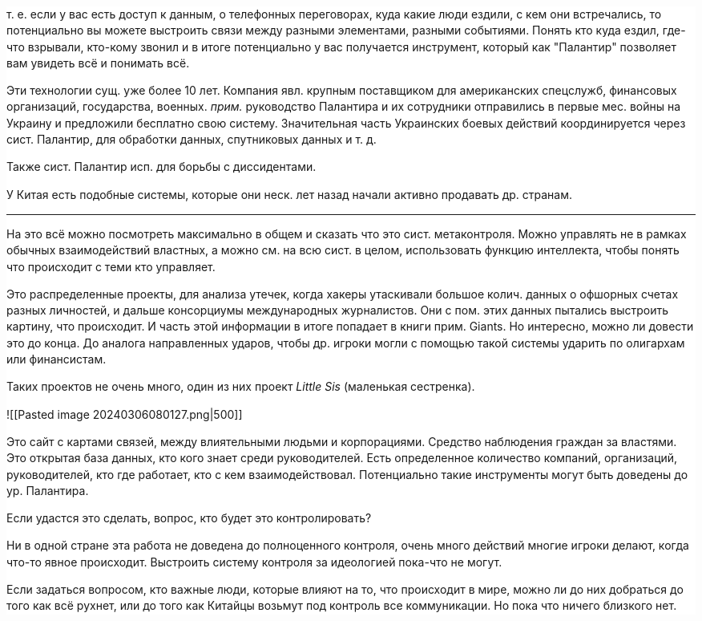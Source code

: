т. е. если у вас есть доступ к данным, 
о телефонных переговорах, куда какие люди ездили, с кем они встречались, 
то потенциально вы можете выстроить связи между разными элементами, разными событиями.
Понять кто куда ездил, где-что взрывали, кто-кому звонил и в итоге потенциально у вас получается инструмент, 
который как "Палантир" позволяет вам увидеть всё и понимать всё.

Эти технологии сущ. уже более 10 лет.
Компания явл. крупным поставщиком для американских спецслужб, финансовых организаций, государства, военных.
*прим.* руководство Палантира и их сотрудники отправились в первые мес. войны на Украину и предложили бесплатно свою систему.
Значительная часть Украинских боевых действий координируется через сист. Палантир, 
для обработки данных, спутниковых данных и т. д.

Также сист. Палантир исп. для борьбы с диссидентами.

У Китая есть подобные системы, 
которые они неск. лет назад начали активно продавать др. странам.

***

На это всё можно посмотреть максимально в общем и сказать что это сист. метаконтроля.
Можно управлять не в рамках обычных взаимодействий властных, 
а можно см. на всю сист. в целом, использовать функцию интеллекта, 
чтобы понять что происходит с теми кто управляет.

Это распределенные проекты, для анализа утечек, когда хакеры утаскивали большое колич. данных о офшорных счетах разных личностей, 
и дальше консорциумы международных журналистов.
Они с пом. этих данных пытались выстроить картину, что происходит. 
И часть этой информации в итоге попадает в книги прим. Giants.
Но интересно, можно ли довести это до конца.
До аналога направленных ударов, 
чтобы др. игроки могли с помощью такой системы ударить по олигархам или финансистам.

Таких проектов не очень много, один из них проект *Little Sis* (маленькая сестренка).

![[Pasted image 20240306080127.png|500]]

Это сайт с картами связей, между влиятельными людьми и корпорациями.
Средство наблюдения граждан за властями.
Это открытая база данных, кто кого знает среди руководителей.
Есть определенное количество компаний, организаций, руководителей, кто где работает, кто с кем взаимодействовал.
Потенциально такие инструменты могут быть доведены до ур. Палантира.

Если удастся это сделать, вопрос, кто будет это контролировать?

Ни в одной стране эта работа не доведена до полноценного контроля, 
очень много действий многие игроки делают, когда что-то явное происходит.
Выстроить систему контроля за идеологией пока-что не могут.

Если задаться вопросом, кто важные люди, которые влияют на то, что происходит в мире, 
можно ли до них добраться до того как всё рухнет, 
или до того как Китайцы возьмут под контроль все коммуникации.
Но пока что ничего близкого нет.
